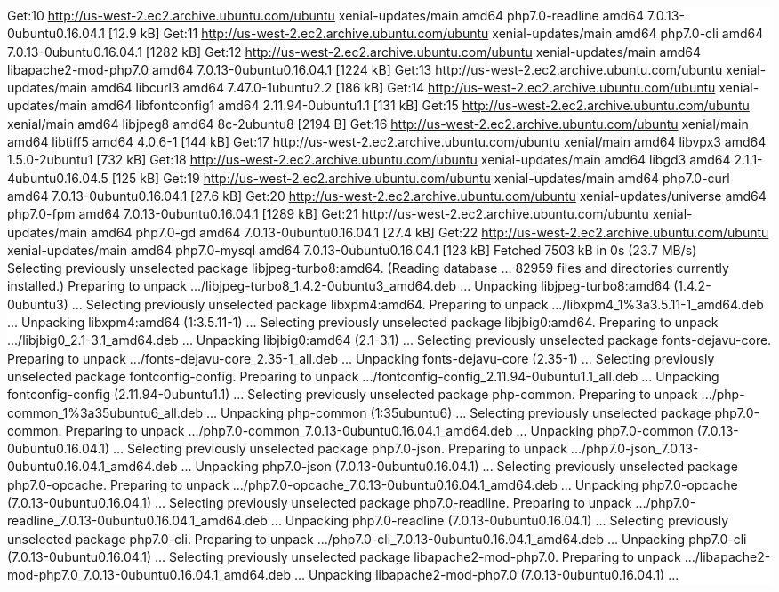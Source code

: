 Get:10 http://us-west-2.ec2.archive.ubuntu.com/ubuntu xenial-updates/main amd64 php7.0-readline amd64 7.0.13-0ubuntu0.16.04.1 [12.9 kB]
Get:11 http://us-west-2.ec2.archive.ubuntu.com/ubuntu xenial-updates/main amd64 php7.0-cli amd64 7.0.13-0ubuntu0.16.04.1 [1282 kB]
Get:12 http://us-west-2.ec2.archive.ubuntu.com/ubuntu xenial-updates/main amd64 libapache2-mod-php7.0 amd64 7.0.13-0ubuntu0.16.04.1 [1224 kB]
Get:13 http://us-west-2.ec2.archive.ubuntu.com/ubuntu xenial-updates/main amd64 libcurl3 amd64 7.47.0-1ubuntu2.2 [186 kB]
Get:14 http://us-west-2.ec2.archive.ubuntu.com/ubuntu xenial-updates/main amd64 libfontconfig1 amd64 2.11.94-0ubuntu1.1 [131 kB]
Get:15 http://us-west-2.ec2.archive.ubuntu.com/ubuntu xenial/main amd64 libjpeg8 amd64 8c-2ubuntu8 [2194 B]
Get:16 http://us-west-2.ec2.archive.ubuntu.com/ubuntu xenial/main amd64 libtiff5 amd64 4.0.6-1 [144 kB]
Get:17 http://us-west-2.ec2.archive.ubuntu.com/ubuntu xenial/main amd64 libvpx3 amd64 1.5.0-2ubuntu1 [732 kB]
Get:18 http://us-west-2.ec2.archive.ubuntu.com/ubuntu xenial-updates/main amd64 libgd3 amd64 2.1.1-4ubuntu0.16.04.5 [125 kB]
Get:19 http://us-west-2.ec2.archive.ubuntu.com/ubuntu xenial-updates/main amd64 php7.0-curl amd64 7.0.13-0ubuntu0.16.04.1 [27.6 kB]
Get:20 http://us-west-2.ec2.archive.ubuntu.com/ubuntu xenial-updates/universe amd64 php7.0-fpm amd64 7.0.13-0ubuntu0.16.04.1 [1289 kB]
Get:21 http://us-west-2.ec2.archive.ubuntu.com/ubuntu xenial-updates/main amd64 php7.0-gd amd64 7.0.13-0ubuntu0.16.04.1 [27.4 kB]
Get:22 http://us-west-2.ec2.archive.ubuntu.com/ubuntu xenial-updates/main amd64 php7.0-mysql amd64 7.0.13-0ubuntu0.16.04.1 [123 kB]
Fetched 7503 kB in 0s (23.7 MB/s)  
Selecting previously unselected package libjpeg-turbo8:amd64.
(Reading database ... 82959 files and directories currently installed.)
Preparing to unpack .../libjpeg-turbo8_1.4.2-0ubuntu3_amd64.deb ...
Unpacking libjpeg-turbo8:amd64 (1.4.2-0ubuntu3) ...
Selecting previously unselected package libxpm4:amd64.
Preparing to unpack .../libxpm4_1%3a3.5.11-1_amd64.deb ...
Unpacking libxpm4:amd64 (1:3.5.11-1) ...
Selecting previously unselected package libjbig0:amd64.
Preparing to unpack .../libjbig0_2.1-3.1_amd64.deb ...
Unpacking libjbig0:amd64 (2.1-3.1) ...
Selecting previously unselected package fonts-dejavu-core.
Preparing to unpack .../fonts-dejavu-core_2.35-1_all.deb ...
Unpacking fonts-dejavu-core (2.35-1) ...
Selecting previously unselected package fontconfig-config.
Preparing to unpack .../fontconfig-config_2.11.94-0ubuntu1.1_all.deb ...
Unpacking fontconfig-config (2.11.94-0ubuntu1.1) ...
Selecting previously unselected package php-common.
Preparing to unpack .../php-common_1%3a35ubuntu6_all.deb ...
Unpacking php-common (1:35ubuntu6) ...
Selecting previously unselected package php7.0-common.
Preparing to unpack .../php7.0-common_7.0.13-0ubuntu0.16.04.1_amd64.deb ...
Unpacking php7.0-common (7.0.13-0ubuntu0.16.04.1) ...
Selecting previously unselected package php7.0-json.
Preparing to unpack .../php7.0-json_7.0.13-0ubuntu0.16.04.1_amd64.deb ...
Unpacking php7.0-json (7.0.13-0ubuntu0.16.04.1) ...
Selecting previously unselected package php7.0-opcache.
Preparing to unpack .../php7.0-opcache_7.0.13-0ubuntu0.16.04.1_amd64.deb ...
Unpacking php7.0-opcache (7.0.13-0ubuntu0.16.04.1) ...
Selecting previously unselected package php7.0-readline.
Preparing to unpack .../php7.0-readline_7.0.13-0ubuntu0.16.04.1_amd64.deb ...
Unpacking php7.0-readline (7.0.13-0ubuntu0.16.04.1) ...
Selecting previously unselected package php7.0-cli.
Preparing to unpack .../php7.0-cli_7.0.13-0ubuntu0.16.04.1_amd64.deb ...
Unpacking php7.0-cli (7.0.13-0ubuntu0.16.04.1) ...
Selecting previously unselected package libapache2-mod-php7.0.
Preparing to unpack .../libapache2-mod-php7.0_7.0.13-0ubuntu0.16.04.1_amd64.deb ...
Unpacking libapache2-mod-php7.0 (7.0.13-0ubuntu0.16.04.1) ...